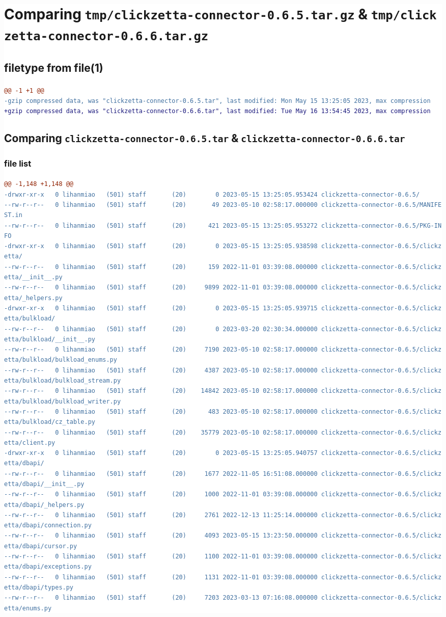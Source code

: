 # Comparing `tmp/clickzetta-connector-0.6.5.tar.gz` & `tmp/clickzetta-connector-0.6.6.tar.gz`

## filetype from file(1)

```diff
@@ -1 +1 @@
-gzip compressed data, was "clickzetta-connector-0.6.5.tar", last modified: Mon May 15 13:25:05 2023, max compression
+gzip compressed data, was "clickzetta-connector-0.6.6.tar", last modified: Tue May 16 13:54:45 2023, max compression
```

## Comparing `clickzetta-connector-0.6.5.tar` & `clickzetta-connector-0.6.6.tar`

### file list

```diff
@@ -1,148 +1,148 @@
-drwxr-xr-x   0 lihanmiao   (501) staff       (20)        0 2023-05-15 13:25:05.953424 clickzetta-connector-0.6.5/
--rw-r--r--   0 lihanmiao   (501) staff       (20)       49 2023-05-10 02:58:17.000000 clickzetta-connector-0.6.5/MANIFEST.in
--rw-r--r--   0 lihanmiao   (501) staff       (20)      421 2023-05-15 13:25:05.953272 clickzetta-connector-0.6.5/PKG-INFO
-drwxr-xr-x   0 lihanmiao   (501) staff       (20)        0 2023-05-15 13:25:05.938598 clickzetta-connector-0.6.5/clickzetta/
--rw-r--r--   0 lihanmiao   (501) staff       (20)      159 2022-11-01 03:39:08.000000 clickzetta-connector-0.6.5/clickzetta/__init__.py
--rw-r--r--   0 lihanmiao   (501) staff       (20)     9899 2022-11-01 03:39:08.000000 clickzetta-connector-0.6.5/clickzetta/_helpers.py
-drwxr-xr-x   0 lihanmiao   (501) staff       (20)        0 2023-05-15 13:25:05.939715 clickzetta-connector-0.6.5/clickzetta/bulkload/
--rw-r--r--   0 lihanmiao   (501) staff       (20)        0 2023-03-20 02:30:34.000000 clickzetta-connector-0.6.5/clickzetta/bulkload/__init__.py
--rw-r--r--   0 lihanmiao   (501) staff       (20)     7190 2023-05-10 02:58:17.000000 clickzetta-connector-0.6.5/clickzetta/bulkload/bulkload_enums.py
--rw-r--r--   0 lihanmiao   (501) staff       (20)     4387 2023-05-10 02:58:17.000000 clickzetta-connector-0.6.5/clickzetta/bulkload/bulkload_stream.py
--rw-r--r--   0 lihanmiao   (501) staff       (20)    14842 2023-05-10 02:58:17.000000 clickzetta-connector-0.6.5/clickzetta/bulkload/bulkload_writer.py
--rw-r--r--   0 lihanmiao   (501) staff       (20)      483 2023-05-10 02:58:17.000000 clickzetta-connector-0.6.5/clickzetta/bulkload/cz_table.py
--rw-r--r--   0 lihanmiao   (501) staff       (20)    35779 2023-05-10 02:58:17.000000 clickzetta-connector-0.6.5/clickzetta/client.py
-drwxr-xr-x   0 lihanmiao   (501) staff       (20)        0 2023-05-15 13:25:05.940757 clickzetta-connector-0.6.5/clickzetta/dbapi/
--rw-r--r--   0 lihanmiao   (501) staff       (20)     1677 2022-11-05 16:51:08.000000 clickzetta-connector-0.6.5/clickzetta/dbapi/__init__.py
--rw-r--r--   0 lihanmiao   (501) staff       (20)     1000 2022-11-01 03:39:08.000000 clickzetta-connector-0.6.5/clickzetta/dbapi/_helpers.py
--rw-r--r--   0 lihanmiao   (501) staff       (20)     2761 2022-12-13 11:25:14.000000 clickzetta-connector-0.6.5/clickzetta/dbapi/connection.py
--rw-r--r--   0 lihanmiao   (501) staff       (20)     4093 2023-05-15 13:23:50.000000 clickzetta-connector-0.6.5/clickzetta/dbapi/cursor.py
--rw-r--r--   0 lihanmiao   (501) staff       (20)     1100 2022-11-01 03:39:08.000000 clickzetta-connector-0.6.5/clickzetta/dbapi/exceptions.py
--rw-r--r--   0 lihanmiao   (501) staff       (20)     1131 2022-11-01 03:39:08.000000 clickzetta-connector-0.6.5/clickzetta/dbapi/types.py
--rw-r--r--   0 lihanmiao   (501) staff       (20)     7203 2023-03-13 07:16:08.000000 clickzetta-connector-0.6.5/clickzetta/enums.py
```